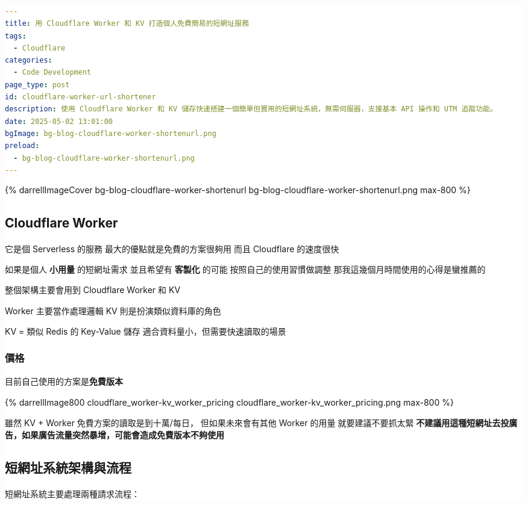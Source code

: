 ```yaml
---
title: 用 Cloudflare Worker 和 KV 打造個人免費簡易的短網址服務
tags:
  - Cloudflare
categories:
  - Code Development
page_type: post
id: cloudflare-worker-url-shortener
description: 使用 Cloudflare Worker 和 KV 儲存快速搭建一個簡單但實用的短網址系統，無需伺服器，支援基本 API 操作和 UTM 追蹤功能。
date: 2025-05-02 13:01:00
bgImage: bg-blog-cloudflare-worker-shortenurl.png
preload:
  - bg-blog-cloudflare-worker-shortenurl.png
---
```

{% darrellImageCover bg-blog-cloudflare-worker-shortenurl bg-blog-cloudflare-worker-shortenurl.png max-800 %}

## Cloudflare Worker

它是個 Serverless 的服務
最大的優點就是免費的方案很夠用
而且 Cloudflare 的速度很快

如果是個人 **小用量** 的短網址需求
並且希望有 **客製化** 的可能
按照自己的使用習慣做調整
那我這幾個月時間使用的心得是蠻推薦的

整個架構主要會用到 Cloudflare Worker 和 KV

Worker 主要當作處理邏輯
KV 則是扮演類似資料庫的角色

KV = 類似 Redis 的 Key-Value 儲存
適合資料量小，但需要快速讀取的場景

### 價格

目前自己使用的方案是**免費版本**

{% darrellImage800 cloudflare_worker-kv_worker_pricing cloudflare_worker-kv_worker_pricing.png max-800 %}

雖然 KV + Worker 免費方案的讀取是到十萬/每日，
但如果未來會有其他 Worker 的用量
就要建議不要抓太緊
**不建議用這種短網址去投廣告，如果廣告流量突然暴增，可能會造成免費版本不夠使用**

## 短網址系統架構與流程

短網址系統主要處理兩種請求流程：
